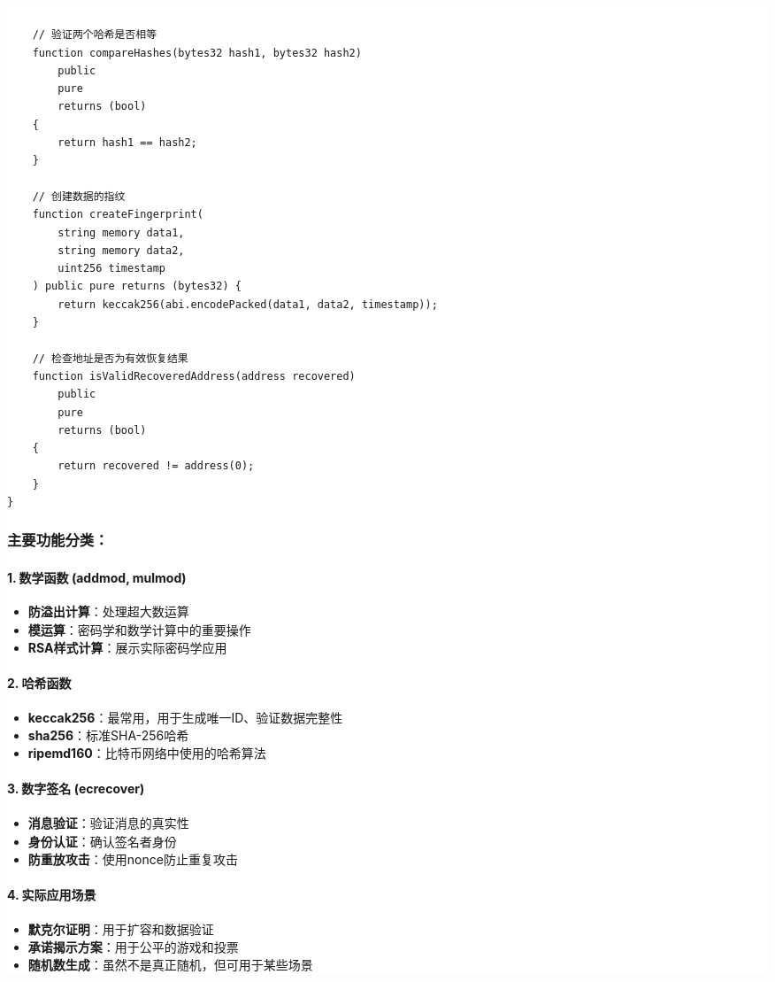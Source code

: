 ```solidity
    
    // 验证两个哈希是否相等
    function compareHashes(bytes32 hash1, bytes32 hash2) 
        public 
        pure 
        returns (bool) 
    {
        return hash1 == hash2;
    }
    
    // 创建数据的指纹
    function createFingerprint(
        string memory data1,
        string memory data2,
        uint256 timestamp
    ) public pure returns (bytes32) {
        return keccak256(abi.encodePacked(data1, data2, timestamp));
    }
    
    // 检查地址是否为有效恢复结果
    function isValidRecoveredAddress(address recovered) 
        public 
        pure 
        returns (bool) 
    {
        return recovered != address(0);
    }
}
```

### 主要功能分类：

#### 1. **数学函数 (addmod, mulmod)**
- **防溢出计算**：处理超大数运算
- **模运算**：密码学和数学计算中的重要操作
- **RSA样式计算**：展示实际密码学应用

#### 2. **哈希函数**
- **keccak256**：最常用，用于生成唯一ID、验证数据完整性
- **sha256**：标准SHA-256哈希
- **ripemd160**：比特币网络中使用的哈希算法

#### 3. **数字签名 (ecrecover)**
- **消息验证**：验证消息的真实性
- **身份认证**：确认签名者身份
- **防重放攻击**：使用nonce防止重复攻击

#### 4. **实际应用场景**
- **默克尔证明**：用于扩容和数据验证
- **承诺揭示方案**：用于公平的游戏和投票
- **随机数生成**：虽然不是真正随机，但可用于某些场景

